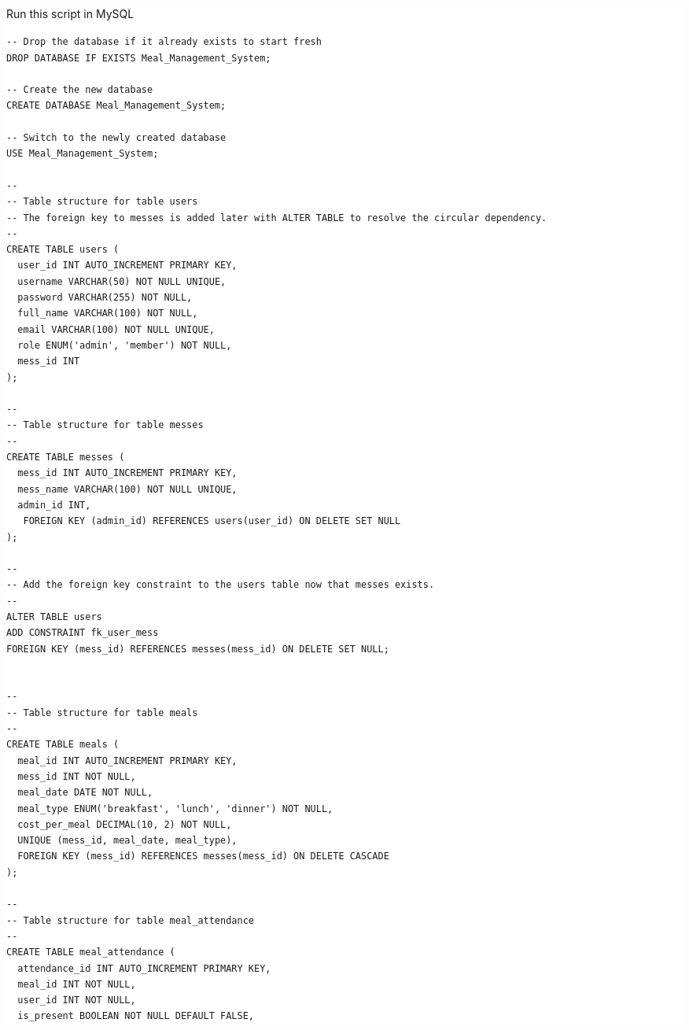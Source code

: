 Run this script in MySQL
```
-- Drop the database if it already exists to start fresh
DROP DATABASE IF EXISTS Meal_Management_System;

-- Create the new database
CREATE DATABASE Meal_Management_System;

-- Switch to the newly created database
USE Meal_Management_System;

--
-- Table structure for table users
-- The foreign key to messes is added later with ALTER TABLE to resolve the circular dependency.
--
CREATE TABLE users (
  user_id INT AUTO_INCREMENT PRIMARY KEY,
  username VARCHAR(50) NOT NULL UNIQUE,
  password VARCHAR(255) NOT NULL,
  full_name VARCHAR(100) NOT NULL,
  email VARCHAR(100) NOT NULL UNIQUE,
  role ENUM('admin', 'member') NOT NULL,
  mess_id INT
);

--
-- Table structure for table messes
--
CREATE TABLE messes (
  mess_id INT AUTO_INCREMENT PRIMARY KEY,
  mess_name VARCHAR(100) NOT NULL UNIQUE,
  admin_id INT,
   FOREIGN KEY (admin_id) REFERENCES users(user_id) ON DELETE SET NULL
);

--
-- Add the foreign key constraint to the users table now that messes exists.
--
ALTER TABLE users
ADD CONSTRAINT fk_user_mess
FOREIGN KEY (mess_id) REFERENCES messes(mess_id) ON DELETE SET NULL;


--
-- Table structure for table meals
--
CREATE TABLE meals (
  meal_id INT AUTO_INCREMENT PRIMARY KEY,
  mess_id INT NOT NULL,
  meal_date DATE NOT NULL,
  meal_type ENUM('breakfast', 'lunch', 'dinner') NOT NULL,
  cost_per_meal DECIMAL(10, 2) NOT NULL,
  UNIQUE (mess_id, meal_date, meal_type),
  FOREIGN KEY (mess_id) REFERENCES messes(mess_id) ON DELETE CASCADE
);

--
-- Table structure for table meal_attendance
--
CREATE TABLE meal_attendance (
  attendance_id INT AUTO_INCREMENT PRIMARY KEY,
  meal_id INT NOT NULL,
  user_id INT NOT NULL,
  is_present BOOLEAN NOT NULL DEFAULT FALSE,
```